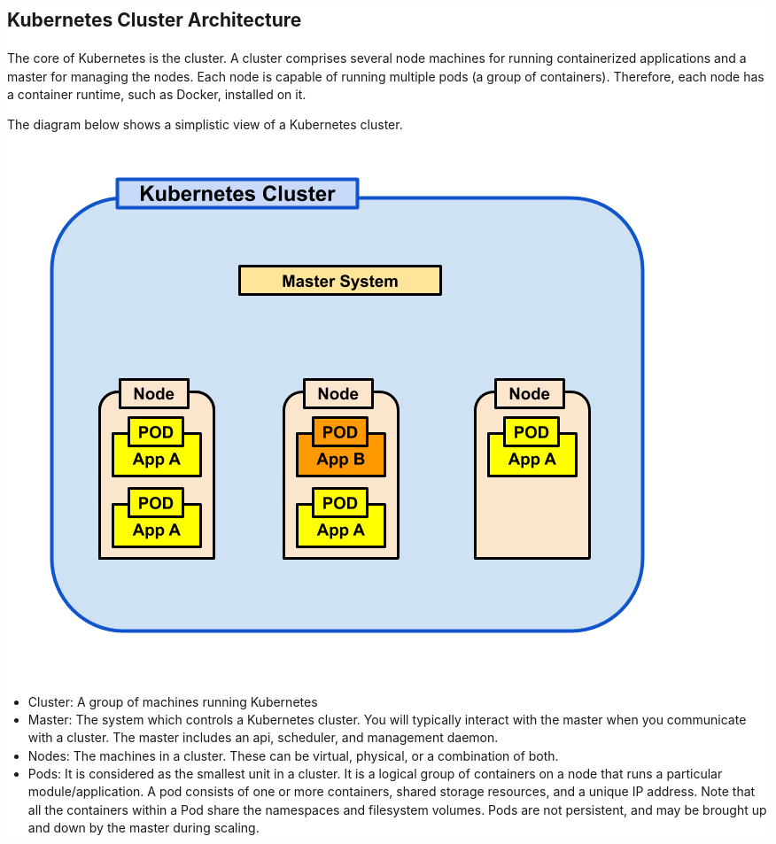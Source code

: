 ## Kubernetes Cluster Architecture
The core of Kubernetes is the cluster. A cluster comprises several node machines for running containerized applications and a master for managing the nodes. Each node is capable of running multiple pods (a group of containers). Therefore, each node has a container runtime, such as Docker, installed on it.

The diagram below shows a simplistic view of a Kubernetes cluster.

![image](images/kuberneties_architect.png)

- Cluster: A group of machines running Kubernetes
- Master: The system which controls a Kubernetes cluster. You will typically interact with the master when you communicate with a cluster. The master includes an api, scheduler, and management daemon.
- Nodes: The machines in a cluster. These can be virtual, physical, or a combination of both.
- Pods: It is considered as the smallest unit in a cluster. It is a logical group of containers on a node that runs a particular module/application. A pod consists of one or more containers, shared storage resources, and a unique IP address. Note that all the containers within a Pod share the namespaces and filesystem volumes. Pods are not persistent, and may be brought up and down by the master during scaling.

